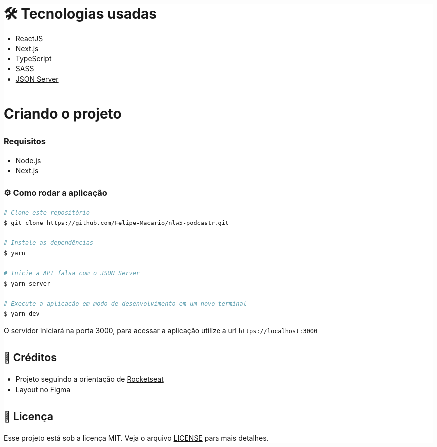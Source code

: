 # 🛠 Tecnologias usadas

- [ReactJS](https://reactjs.org)
- [Next.js](https://nextjs.org/)
- [TypeScript](https://www.typescriptlang.org/)
- [SASS](https://sass-lang.com/)
- [JSON Server](https://github.com/typicode/json-server)

# Criando o projeto

### Requisitos

- Node.js
- Next.js

### ⚙️ Como rodar a aplicação

```bash
# Clone este repositório
$ git clone https://github.com/Felipe-Macario/nlw5-podcastr.git

# Instale as dependências
$ yarn

# Inicie a API falsa com o JSON Server
$ yarn server 

# Execute a aplicação em modo de desenvolvimento em um novo terminal
$ yarn dev
```

O servidor iniciará na porta 3000, para acessar a aplicação utilize a url [`https://localhost:3000`](https://localhost:3000)

## 🚕 Créditos

- Projeto seguindo a orientação de [Rocketseat](https://rocketseat.com.br/)
- Layout no [Figma](https://www.figma.com/file/UwFEntsHpHYJlHNQAQr4gA/Podcastr)

## 📄 Licença

Esse projeto está sob a licença MIT. Veja o arquivo [LICENSE](LICENSE.md) para mais detalhes.